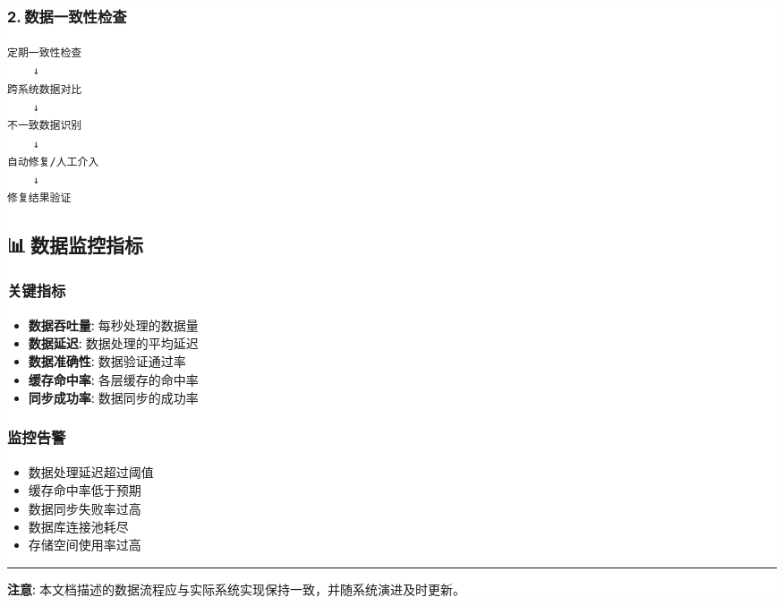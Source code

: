 ### 2. 数据一致性检查

```
定期一致性检查
    ↓
跨系统数据对比
    ↓
不一致数据识别
    ↓
自动修复/人工介入
    ↓
修复结果验证
```

## 📊 数据监控指标

### 关键指标
- **数据吞吐量**: 每秒处理的数据量
- **数据延迟**: 数据处理的平均延迟
- **数据准确性**: 数据验证通过率
- **缓存命中率**: 各层缓存的命中率
- **同步成功率**: 数据同步的成功率

### 监控告警
- 数据处理延迟超过阈值
- 缓存命中率低于预期
- 数据同步失败率过高
- 数据库连接池耗尽
- 存储空间使用率过高

---

**注意**: 本文档描述的数据流程应与实际系统实现保持一致，并随系统演进及时更新。
